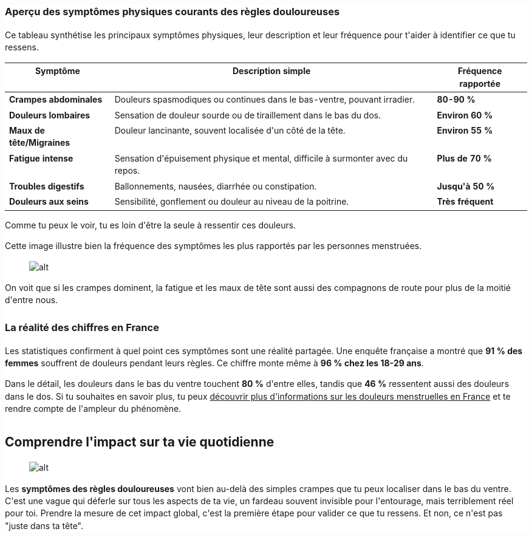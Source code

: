 ### Aperçu des symptômes physiques courants des règles douloureuses

Ce tableau synthétise les principaux symptômes physiques, leur description et leur fréquence pour t&#039;aider à identifier ce que tu ressens.

| Symptôme | Description simple | Fréquence rapportée |
| --- | --- | --- |
| **Crampes abdominales** | Douleurs spasmodiques ou continues dans le bas-ventre, pouvant irradier. | **80-90 %** |
| **Douleurs lombaires** | Sensation de douleur sourde ou de tiraillement dans le bas du dos. | **Environ 60 %** |
| **Maux de tête/Migraines** | Douleur lancinante, souvent localisée d&#039;un côté de la tête. | **Environ 55 %** |
| **Fatigue intense** | Sensation d&#039;épuisement physique et mental, difficile à surmonter avec du repos. | **Plus de 70 %** |
| **Troubles digestifs** | Ballonnements, nausées, diarrhée ou constipation. | **Jusqu&#039;à 50 %** |
| **Douleurs aux seins** | Sensibilité, gonflement ou douleur au niveau de la poitrine. | **Très fréquent** |

Comme tu peux le voir, tu es loin d&#039;être la seule à ressentir ces douleurs.

Cette image illustre bien la fréquence des symptômes les plus rapportés par les personnes menstruées.

<figure class="mb-6">
  
![alt](https://cdn.outrank.so/3782dc94-700e-49c9-980c-6cd43908b878/7f5831a5-b5e5-4969-b284-28f4cdbaae6a.jpg)

</figure>

On voit que si les crampes dominent, la fatigue et les maux de tête sont aussi des compagnons de route pour plus de la moitié d&#039;entre nous.

### La réalité des chiffres en France

Les statistiques confirment à quel point ces symptômes sont une réalité partagée. Une enquête française a montré que **91 % des femmes** souffrent de douleurs pendant leurs règles. Ce chiffre monte même à **96 % chez les 18-29 ans**.

Dans le détail, les douleurs dans le bas du ventre touchent **80 %** d&#039;entre elles, tandis que **46 %** ressentent aussi des douleurs dans le dos. Si tu souhaites en savoir plus, tu peux [découvrir plus d&#039;informations sur les douleurs menstruelles en France](https://www.doctissimo.fr/sante/maladies/gynecologie/regles/regles-douloureuses/91-des-femmes-souffrent-de-douleurs-pendant-leurs-regles/38e850_ar.html) et te rendre compte de l&#039;ampleur du phénomène.

## Comprendre l&#039;impact sur ta vie quotidienne

<figure class="mb-6">
  
![alt](https://cdn.outrank.so/3782dc94-700e-49c9-980c-6cd43908b878/e9c4b6eb-4975-464c-a895-46e97cba6ef0.jpg)

</figure>

Les **symptômes des règles douloureuses** vont bien au-delà des simples crampes que tu peux localiser dans le bas du ventre. C&#039;est une vague qui déferle sur tous les aspects de ta vie, un fardeau souvent invisible pour l&#039;entourage, mais terriblement réel pour toi. Prendre la mesure de cet impact global, c&#039;est la première étape pour valider ce que tu ressens. Et non, ce n&#039;est pas &quot;juste dans ta tête&quot;.
